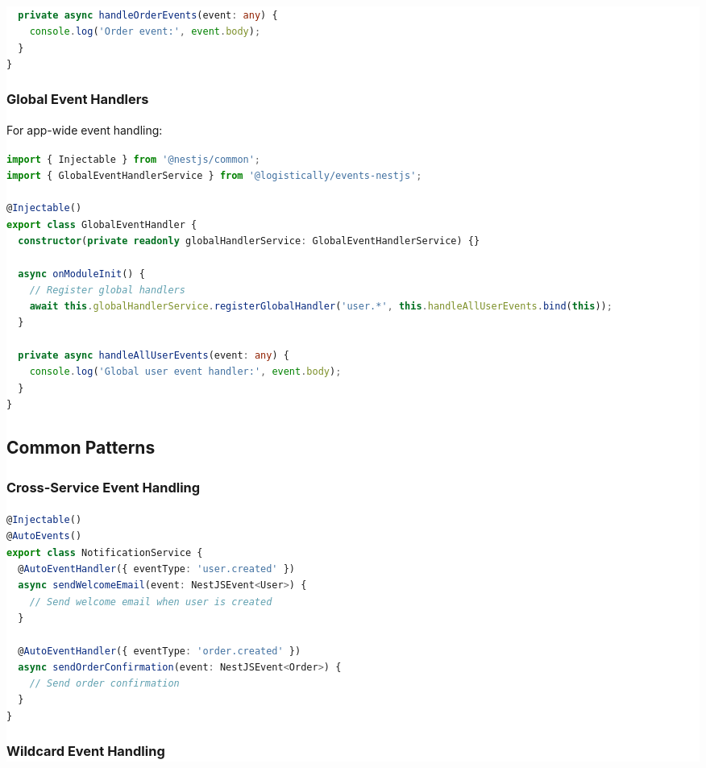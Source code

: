 ```typescript
  private async handleOrderEvents(event: any) {
    console.log('Order event:', event.body);
  }
}
```

### Global Event Handlers

For app-wide event handling:

```typescript
import { Injectable } from '@nestjs/common';
import { GlobalEventHandlerService } from '@logistically/events-nestjs';

@Injectable()
export class GlobalEventHandler {
  constructor(private readonly globalHandlerService: GlobalEventHandlerService) {}

  async onModuleInit() {
    // Register global handlers
    await this.globalHandlerService.registerGlobalHandler('user.*', this.handleAllUserEvents.bind(this));
  }

  private async handleAllUserEvents(event: any) {
    console.log('Global user event handler:', event.body);
  }
}
```

## Common Patterns

### Cross-Service Event Handling

```typescript
@Injectable()
@AutoEvents()
export class NotificationService {
  @AutoEventHandler({ eventType: 'user.created' })
  async sendWelcomeEmail(event: NestJSEvent<User>) {
    // Send welcome email when user is created
  }

  @AutoEventHandler({ eventType: 'order.created' })
  async sendOrderConfirmation(event: NestJSEvent<Order>) {
    // Send order confirmation
  }
}
```

### Wildcard Event Handling
